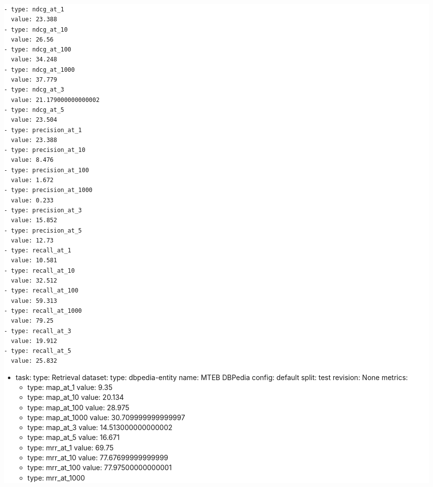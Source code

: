     - type: ndcg_at_1
      value: 23.388
    - type: ndcg_at_10
      value: 26.56
    - type: ndcg_at_100
      value: 34.248
    - type: ndcg_at_1000
      value: 37.779
    - type: ndcg_at_3
      value: 21.179000000000002
    - type: ndcg_at_5
      value: 23.504
    - type: precision_at_1
      value: 23.388
    - type: precision_at_10
      value: 8.476
    - type: precision_at_100
      value: 1.672
    - type: precision_at_1000
      value: 0.233
    - type: precision_at_3
      value: 15.852
    - type: precision_at_5
      value: 12.73
    - type: recall_at_1
      value: 10.581
    - type: recall_at_10
      value: 32.512
    - type: recall_at_100
      value: 59.313
    - type: recall_at_1000
      value: 79.25
    - type: recall_at_3
      value: 19.912
    - type: recall_at_5
      value: 25.832
  - task:
      type: Retrieval
    dataset:
      type: dbpedia-entity
      name: MTEB DBPedia
      config: default
      split: test
      revision: None
    metrics:
    - type: map_at_1
      value: 9.35
    - type: map_at_10
      value: 20.134
    - type: map_at_100
      value: 28.975
    - type: map_at_1000
      value: 30.709999999999997
    - type: map_at_3
      value: 14.513000000000002
    - type: map_at_5
      value: 16.671
    - type: mrr_at_1
      value: 69.75
    - type: mrr_at_10
      value: 77.67699999999999
    - type: mrr_at_100
      value: 77.97500000000001
    - type: mrr_at_1000